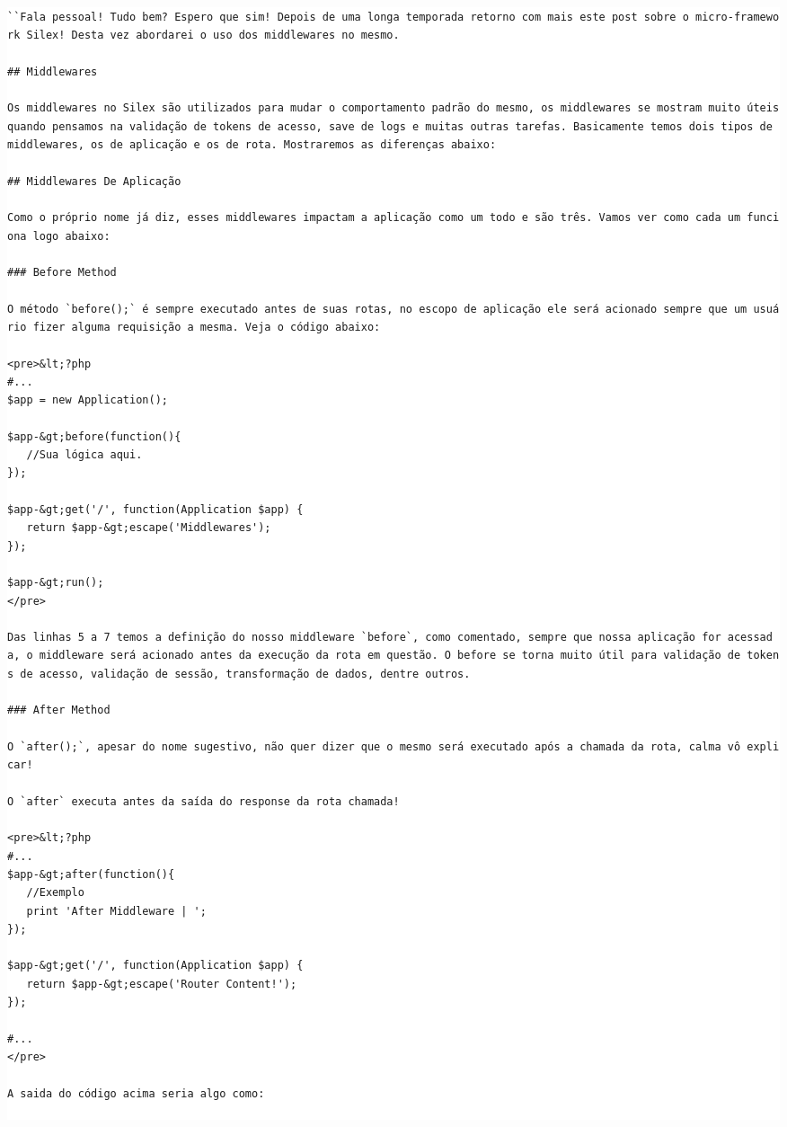  ```Fala pessoal! Tudo bem? Espero que sim! Depois de uma longa temporada retorno com mais este post sobre o micro-framework Silex! Desta vez abordarei o uso dos middlewares no mesmo.
 ``Fala pessoal! Tudo bem? Espero que sim! Depois de uma longa temporada retorno com mais este post sobre o micro-framework Silex! Desta vez abordarei o uso dos middlewares no mesmo.

## Middlewares

Os middlewares no Silex são utilizados para mudar o comportamento padrão do mesmo, os middlewares se mostram muito úteis quando pensamos na validação de tokens de acesso, save de logs e muitas outras tarefas. Basicamente temos dois tipos de middlewares, os de aplicação e os de rota. Mostraremos as diferenças abaixo:

## Middlewares De Aplicação

Como o próprio nome já diz, esses middlewares impactam a aplicação como um todo e são três. Vamos ver como cada um funciona logo abaixo:

### Before Method

O método `before();` é sempre executado antes de suas rotas, no escopo de aplicação ele será acionado sempre que um usuário fizer alguma requisição a mesma. Veja o código abaixo:

<pre>&lt;?php
#...
$app = new Application();

$app-&gt;before(function(){
    //Sua lógica aqui.
});

$app-&gt;get('/', function(Application $app) {
    return $app-&gt;escape('Middlewares');
});

$app-&gt;run();
</pre>

Das linhas 5 a 7 temos a definição do nosso middleware `before`, como comentado, sempre que nossa aplicação for acessada, o middleware será acionado antes da execução da rota em questão. O before se torna muito útil para validação de tokens de acesso, validação de sessão, transformação de dados, dentre outros.

### After Method

O `after();`, apesar do nome sugestivo, não quer dizer que o mesmo será executado após a chamada da rota, calma vô explicar!
  
O `after` executa antes da saída do response da rota chamada!

<pre>&lt;?php
#...
$app-&gt;after(function(){
    //Exemplo
    print 'After Middleware | ';
});

$app-&gt;get('/', function(Application $app) {
    return $app-&gt;escape('Router Content!');
});

#...
</pre>

A saida do código acima seria algo como:
  
 ```